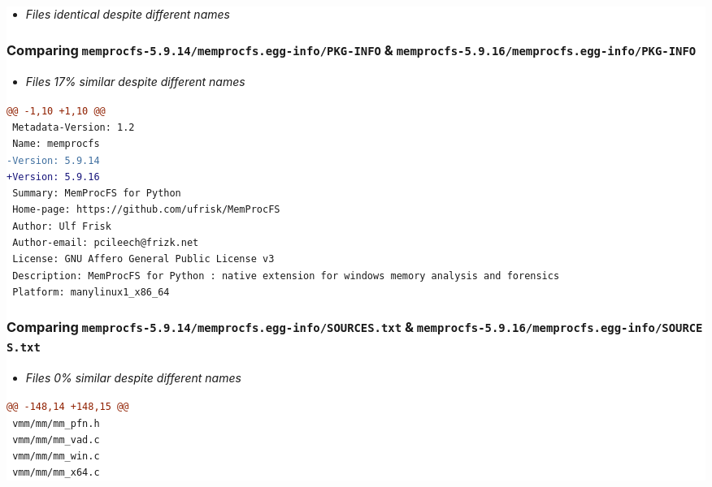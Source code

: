 * *Files identical despite different names*

### Comparing `memprocfs-5.9.14/memprocfs.egg-info/PKG-INFO` & `memprocfs-5.9.16/memprocfs.egg-info/PKG-INFO`

 * *Files 17% similar despite different names*

```diff
@@ -1,10 +1,10 @@
 Metadata-Version: 1.2
 Name: memprocfs
-Version: 5.9.14
+Version: 5.9.16
 Summary: MemProcFS for Python
 Home-page: https://github.com/ufrisk/MemProcFS
 Author: Ulf Frisk
 Author-email: pcileech@frizk.net
 License: GNU Affero General Public License v3
 Description: MemProcFS for Python : native extension for windows memory analysis and forensics
 Platform: manylinux1_x86_64
```

### Comparing `memprocfs-5.9.14/memprocfs.egg-info/SOURCES.txt` & `memprocfs-5.9.16/memprocfs.egg-info/SOURCES.txt`

 * *Files 0% similar despite different names*

```diff
@@ -148,14 +148,15 @@
 vmm/mm/mm_pfn.h
 vmm/mm/mm_vad.c
 vmm/mm/mm_win.c
 vmm/mm/mm_x64.c
